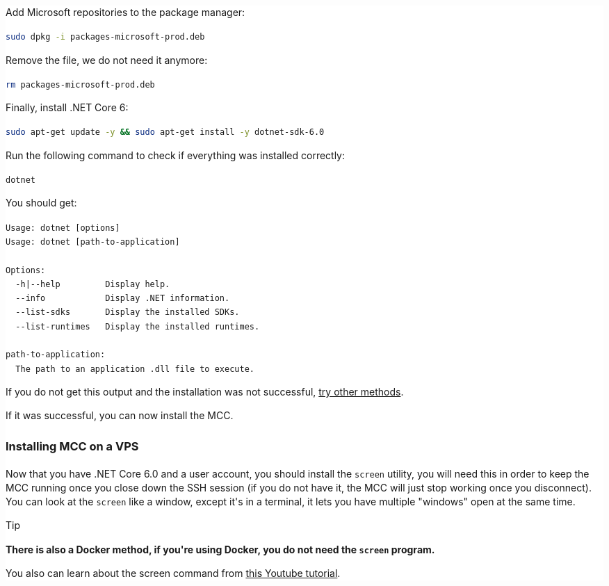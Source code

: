 Add Microsoft repositories to the package manager:

```bash
sudo dpkg -i packages-microsoft-prod.deb
```

Remove the file, we do not need it anymore:

```bash
rm packages-microsoft-prod.deb
```

Finally, install .NET Core 6:

```bash
sudo apt-get update -y && sudo apt-get install -y dotnet-sdk-6.0
```

Run the following command to check if everything was installed correctly:

```bash
dotnet
```

You should get:

```
Usage: dotnet [options]
Usage: dotnet [path-to-application]

Options:
  -h|--help         Display help.
  --info            Display .NET information.
  --list-sdks       Display the installed SDKs.
  --list-runtimes   Display the installed runtimes.

path-to-application:
  The path to an application .dll file to execute.
```

If you do not get this output and the installation was not successful, [try other methods](https://docs.microsoft.com/en-us/dotnet/core/install/linux-ubuntu#2204).

If it was successful, you can now install the MCC.

### Installing MCC on a VPS

Now that you have .NET Core 6.0 and a user account, you should install the `screen` utility, you will need this in order to keep the MCC running once you close down the SSH session (if you do not have it, the MCC will just stop working once you disconnect). You can look at the `screen` like a window, except it's in a terminal, it lets you have multiple "windows" open at the same time.

<div class="custom-container tip"><p class="custom-container-title">Tip</p>

**There is also a Docker method, if you're using Docker, you do not need the `screen` program.**

</div>

You also can learn about the screen command from [this Youtube tutorial](https://youtu.be/_ZJiEX4rmN4).
